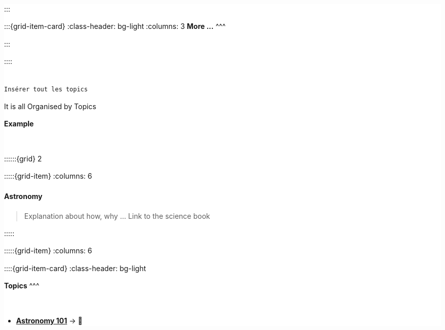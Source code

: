```{image} ../../../_static/SVG_files/Disciplines/python-svgrepo-com.svg

```

:::

:::{grid-item-card}
:class-header: bg-light
:columns: 3
**More ...**
^^^

```{image} ../../../_static/SVG_files/Disciplines/infinity-symbol-svgrepo-com.svg

```


:::

::::

```{note}

Insérer tout les topics

```

<p class="emphase">It is all Organised by <span class="hovertext" data-hover="And not within a rigid curriculum">Topics</span> </p>


<p class="emphase2"><strong> Example </strong></p>


<br>

::::::{grid} 2

:::::{grid-item}
:columns: 6


<h4><strong>Astronomy</strong></h4>

> Explanation about how, why ... Link to the science book

:::::


:::::{grid-item}
:columns: 6

::::{grid-item-card}
:class-header: bg-light

**Topics**
^^^

<br>


- [**Astronomy 101**](https://deugz.github.io/nb-teaching/_build/html/Bitesize/Astronomy/Astronomy_101/Astronomy_101.html)  &#x2192; &#128064; 
